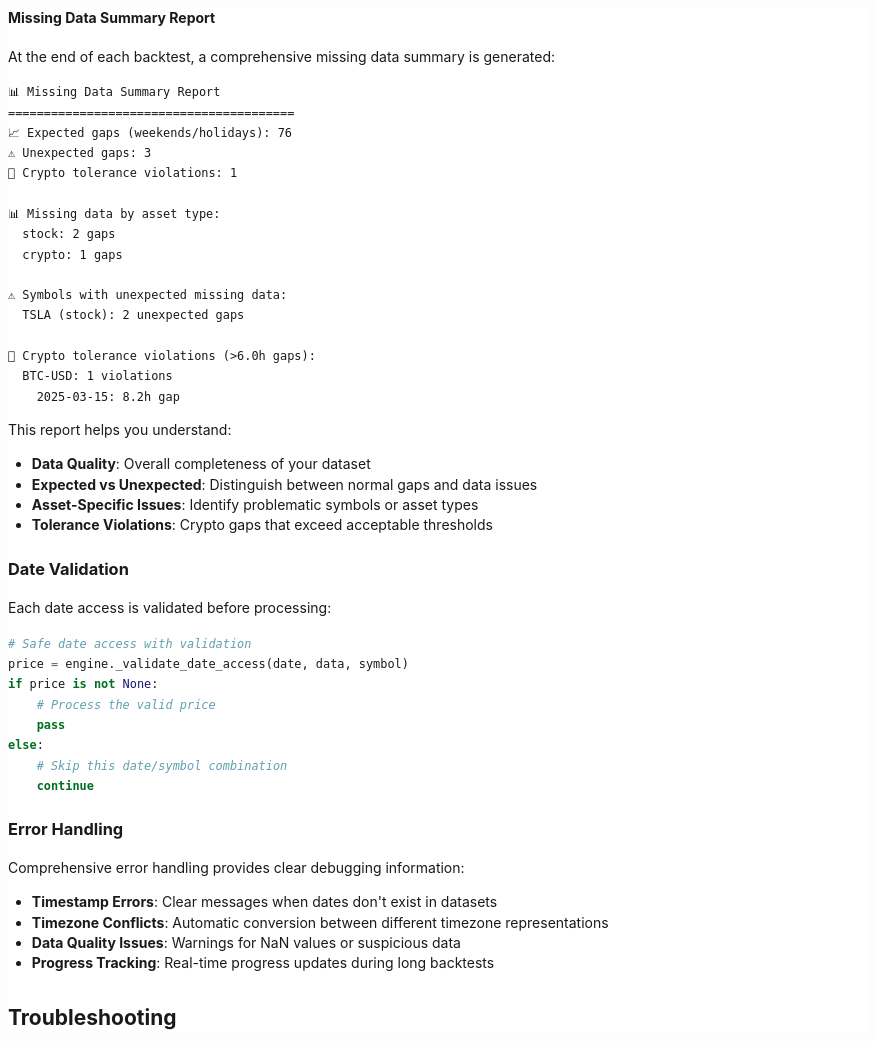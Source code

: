 #### Missing Data Summary Report

At the end of each backtest, a comprehensive missing data summary is generated:

```
📊 Missing Data Summary Report
========================================
📈 Expected gaps (weekends/holidays): 76
⚠️ Unexpected gaps: 3
🔴 Crypto tolerance violations: 1

📊 Missing data by asset type:
  stock: 2 gaps
  crypto: 1 gaps

⚠️ Symbols with unexpected missing data:
  TSLA (stock): 2 unexpected gaps

🔴 Crypto tolerance violations (>6.0h gaps):
  BTC-USD: 1 violations
    2025-03-15: 8.2h gap
```

This report helps you understand:
- **Data Quality**: Overall completeness of your dataset
- **Expected vs Unexpected**: Distinguish between normal gaps and data issues
- **Asset-Specific Issues**: Identify problematic symbols or asset types
- **Tolerance Violations**: Crypto gaps that exceed acceptable thresholds

### Date Validation
Each date access is validated before processing:

```python
# Safe date access with validation
price = engine._validate_date_access(date, data, symbol)
if price is not None:
    # Process the valid price
    pass
else:
    # Skip this date/symbol combination
    continue
```

### Error Handling
Comprehensive error handling provides clear debugging information:

- **Timestamp Errors**: Clear messages when dates don't exist in datasets
- **Timezone Conflicts**: Automatic conversion between different timezone representations  
- **Data Quality Issues**: Warnings for NaN values or suspicious data
- **Progress Tracking**: Real-time progress updates during long backtests

## Troubleshooting
